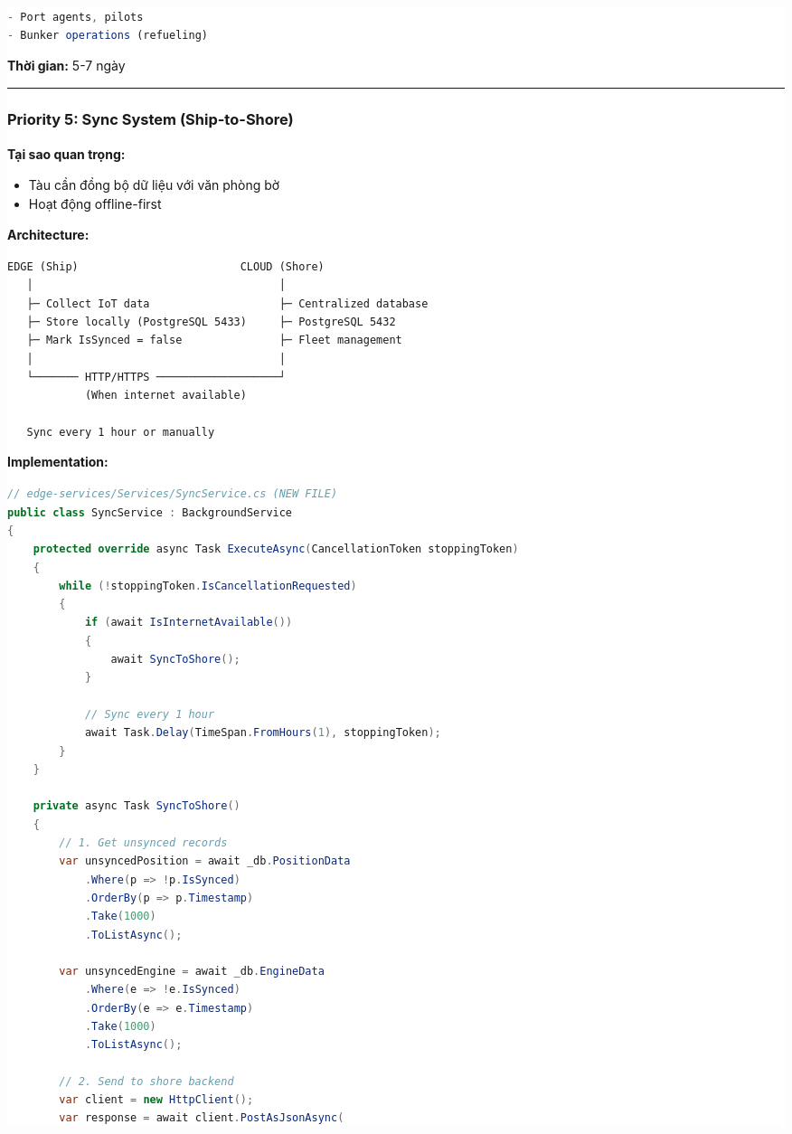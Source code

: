 ```typescript
- Port agents, pilots
- Bunker operations (refueling)
```

**Thời gian:** 5-7 ngày

---

### **Priority 5: Sync System (Ship-to-Shore)**

**Tại sao quan trọng:**
- Tàu cần đồng bộ dữ liệu với văn phòng bờ
- Hoạt động offline-first

**Architecture:**
```
EDGE (Ship)                         CLOUD (Shore)
   │                                      │
   ├─ Collect IoT data                    ├─ Centralized database
   ├─ Store locally (PostgreSQL 5433)     ├─ PostgreSQL 5432
   ├─ Mark IsSynced = false               ├─ Fleet management
   │                                      │
   └─────── HTTP/HTTPS ───────────────────┘
            (When internet available)
            
   Sync every 1 hour or manually
```

**Implementation:**

```csharp
// edge-services/Services/SyncService.cs (NEW FILE)
public class SyncService : BackgroundService
{
    protected override async Task ExecuteAsync(CancellationToken stoppingToken)
    {
        while (!stoppingToken.IsCancellationRequested)
        {
            if (await IsInternetAvailable())
            {
                await SyncToShore();
            }
            
            // Sync every 1 hour
            await Task.Delay(TimeSpan.FromHours(1), stoppingToken);
        }
    }
    
    private async Task SyncToShore()
    {
        // 1. Get unsynced records
        var unsyncedPosition = await _db.PositionData
            .Where(p => !p.IsSynced)
            .OrderBy(p => p.Timestamp)
            .Take(1000)
            .ToListAsync();
        
        var unsyncedEngine = await _db.EngineData
            .Where(e => !e.IsSynced)
            .OrderBy(e => e.Timestamp)
            .Take(1000)
            .ToListAsync();
        
        // 2. Send to shore backend
        var client = new HttpClient();
        var response = await client.PostAsJsonAsync(
```